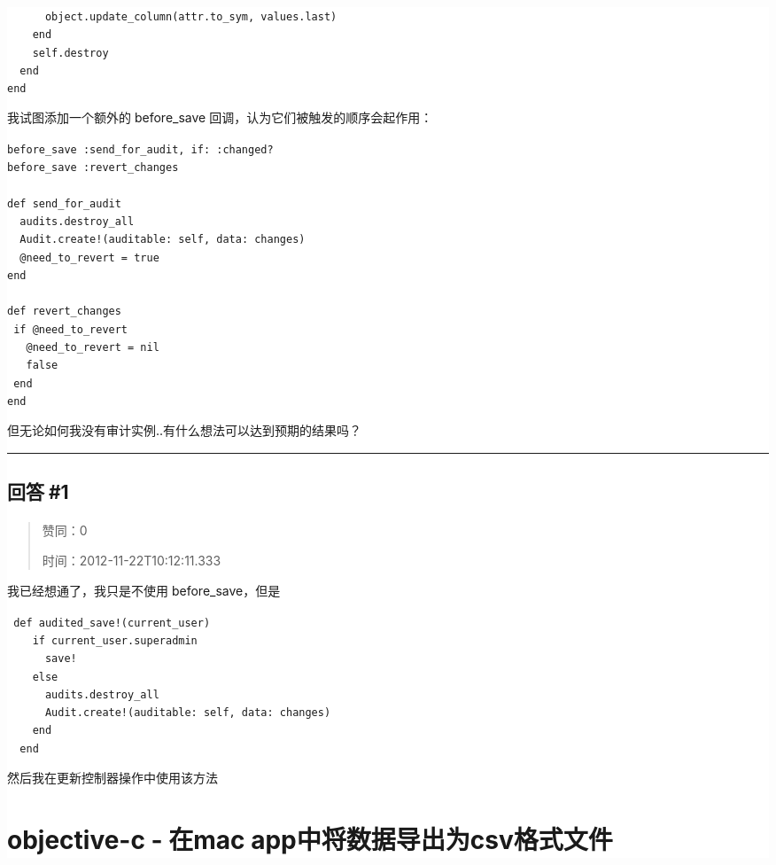 ```
      object.update_column(attr.to_sym, values.last)
    end
    self.destroy
  end
end 
```

我试图添加一个额外的 before_save 回调，认为它们被触发的顺序会起作用：

```
before_save :send_for_audit, if: :changed?
before_save :revert_changes

def send_for_audit
  audits.destroy_all
  Audit.create!(auditable: self, data: changes)
  @need_to_revert = true
end

def revert_changes
 if @need_to_revert
   @need_to_revert = nil
   false
 end
end 
```

但无论如何我没有审计实例..有什么想法可以达到预期的结果吗？

* * *

## 回答 #1

> 赞同：0
> 
> 时间：2012-11-22T10:12:11.333

我已经想通了，我只是不使用 before_save，但是

```
 def audited_save!(current_user)
    if current_user.superadmin
      save!
    else
      audits.destroy_all
      Audit.create!(auditable: self, data: changes)
    end
  end 
```

然后我在更新控制器操作中使用该方法

# objective-c - 在mac app中将数据导出为csv格式文件

